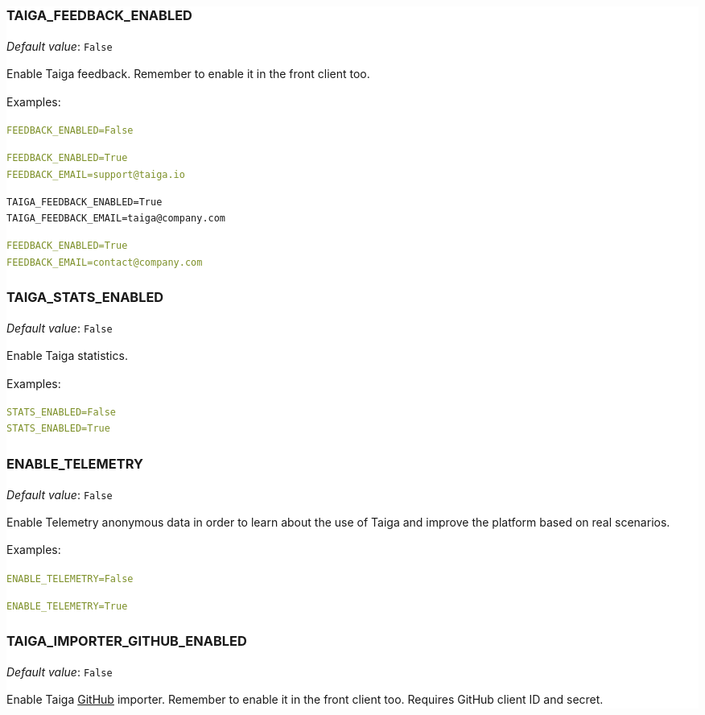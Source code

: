 ### TAIGA_FEEDBACK_ENABLED

_Default value_: `False`

Enable Taiga feedback. Remember to enable it in the front client too.

Examples:

```yml
FEEDBACK_ENABLED=False
```

```yml
FEEDBACK_ENABLED=True
FEEDBACK_EMAIL=support@taiga.io
```

    TAIGA_FEEDBACK_ENABLED=True
    TAIGA_FEEDBACK_EMAIL=taiga@company.com

```yml
FEEDBACK_ENABLED=True
FEEDBACK_EMAIL=contact@company.com
```

### TAIGA_STATS_ENABLED

_Default value_: `False`

Enable Taiga statistics.

Examples:

```yml
STATS_ENABLED=False
STATS_ENABLED=True
```

### ENABLE_TELEMETRY

_Default value_: `False`

Enable Telemetry anonymous data in order to learn about the use of Taiga and improve the platform based on real scenarios.

Examples:

```yml
ENABLE_TELEMETRY=False
```

```yml
ENABLE_TELEMETRY=True
```

### TAIGA_IMPORTER_GITHUB_ENABLED

_Default value_: `False`

Enable Taiga [GitHub](https://github.com) importer. Remember to enable it in the front client too. Requires GitHub client ID and secret.
